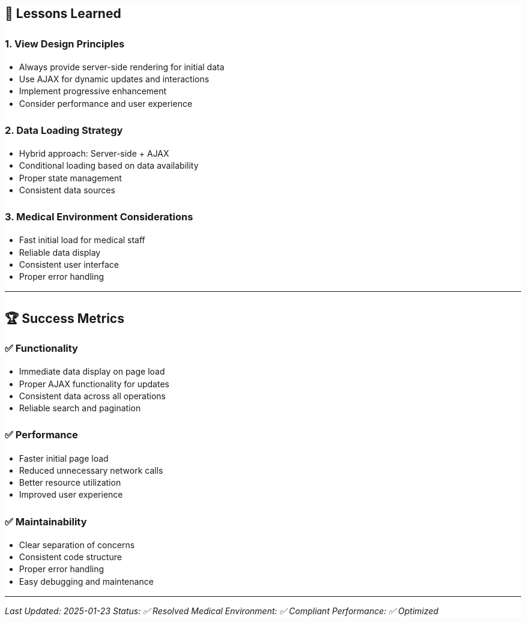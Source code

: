 
## 📝 **Lessons Learned**

### **1. View Design Principles**
- Always provide server-side rendering for initial data
- Use AJAX for dynamic updates and interactions
- Implement progressive enhancement
- Consider performance and user experience

### **2. Data Loading Strategy**
- Hybrid approach: Server-side + AJAX
- Conditional loading based on data availability
- Proper state management
- Consistent data sources

### **3. Medical Environment Considerations**
- Fast initial load for medical staff
- Reliable data display
- Consistent user interface
- Proper error handling

---

## 🏆 **Success Metrics**

### **✅ Functionality**
- Immediate data display on page load
- Proper AJAX functionality for updates
- Consistent data across all operations
- Reliable search and pagination

### **✅ Performance**
- Faster initial page load
- Reduced unnecessary network calls
- Better resource utilization
- Improved user experience

### **✅ Maintainability**
- Clear separation of concerns
- Consistent code structure
- Proper error handling
- Easy debugging and maintenance

---

*Last Updated: 2025-01-23*
*Status: ✅ Resolved*
*Medical Environment: ✅ Compliant*
*Performance: ✅ Optimized*
